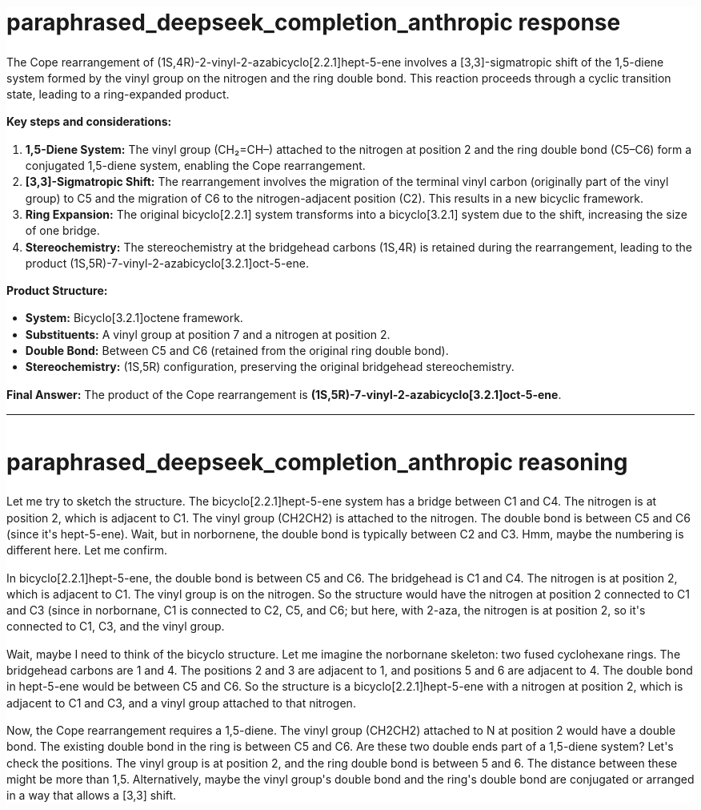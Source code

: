 
# paraphrased_deepseek_completion_anthropic response

The Cope rearrangement of (1S,4R)-2-vinyl-2-azabicyclo[2.2.1]hept-5-ene involves a [3,3]-sigmatropic shift of the 1,5-diene system formed by the vinyl group on the nitrogen and the ring double bond. This reaction proceeds through a cyclic transition state, leading to a ring-expanded product. 

**Key steps and considerations:**
1. **1,5-Diene System:** The vinyl group (CH₂=CH–) attached to the nitrogen at position 2 and the ring double bond (C5–C6) form a conjugated 1,5-diene system, enabling the Cope rearrangement.
2. **[3,3]-Sigmatropic Shift:** The rearrangement involves the migration of the terminal vinyl carbon (originally part of the vinyl group) to C5 and the migration of C6 to the nitrogen-adjacent position (C2). This results in a new bicyclic framework.
3. **Ring Expansion:** The original bicyclo[2.2.1] system transforms into a bicyclo[3.2.1] system due to the shift, increasing the size of one bridge.
4. **Stereochemistry:** The stereochemistry at the bridgehead carbons (1S,4R) is retained during the rearrangement, leading to the product (1S,5R)-7-vinyl-2-azabicyclo[3.2.1]oct-5-ene.

**Product Structure:**
- **System:** Bicyclo[3.2.1]octene framework.
- **Substituents:** A vinyl group at position 7 and a nitrogen at position 2.
- **Double Bond:** Between C5 and C6 (retained from the original ring double bond).
- **Stereochemistry:** (1S,5R) configuration, preserving the original bridgehead stereochemistry.

**Final Answer:**
The product of the Cope rearrangement is **(1S,5R)-7-vinyl-2-azabicyclo[3.2.1]oct-5-ene**.

---

# paraphrased_deepseek_completion_anthropic reasoning

Let me try to sketch the structure. The bicyclo[2.2.1]hept-5-ene system has a bridge between C1 and C4. The nitrogen is at position 2, which is adjacent to C1. The vinyl group (CH2CH2) is attached to the nitrogen. The double bond is between C5 and C6 (since it's hept-5-ene). Wait, but in norbornene, the double bond is typically between C2 and C3. Hmm, maybe the numbering is different here. Let me confirm.

In bicyclo[2.2.1]hept-5-ene, the double bond is between C5 and C6. The bridgehead is C1 and C4. The nitrogen is at position 2, which is adjacent to C1. The vinyl group is on the nitrogen. So the structure would have the nitrogen at position 2 connected to C1 and C3 (since in norbornane, C1 is connected to C2, C5, and C6; but here, with 2-aza, the nitrogen is at position 2, so it's connected to C1, C3, and the vinyl group.

Wait, maybe I need to think of the bicyclo structure. Let me imagine the norbornane skeleton: two fused cyclohexane rings. The bridgehead carbons are 1 and 4. The positions 2 and 3 are adjacent to 1, and positions 5 and 6 are adjacent to 4. The double bond in hept-5-ene would be between C5 and C6. So the structure is a bicyclo[2.2.1]hept-5-ene with a nitrogen at position 2, which is adjacent to C1 and C3, and a vinyl group attached to that nitrogen.

Now, the Cope rearrangement requires a 1,5-diene. The vinyl group (CH2CH2) attached to N at position 2 would have a double bond. The existing double bond in the ring is between C5 and C6. Are these two double ends part of a 1,5-diene system? Let's check the positions. The vinyl group is at position 2, and the ring double bond is between 5 and 6. The distance between these might be more than 1,5. Alternatively, maybe the vinyl group's double bond and the ring's double bond are conjugated or arranged in a way that allows a [3,3] shift.
